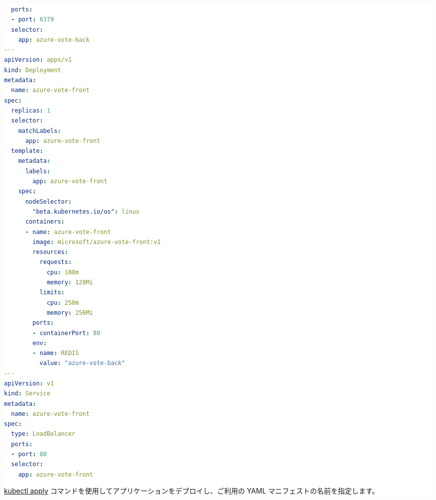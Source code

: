 ```yaml
  ports:
  - port: 6379
  selector:
    app: azure-vote-back
---
apiVersion: apps/v1
kind: Deployment
metadata:
  name: azure-vote-front
spec:
  replicas: 1
  selector:
    matchLabels:
      app: azure-vote-front
  template:
    metadata:
      labels:
        app: azure-vote-front
    spec:
      nodeSelector:
        "beta.kubernetes.io/os": linux
      containers:
      - name: azure-vote-front
        image: microsoft/azure-vote-front:v1
        resources:
          requests:
            cpu: 100m
            memory: 128Mi
          limits:
            cpu: 250m
            memory: 256Mi
        ports:
        - containerPort: 80
        env:
        - name: REDIS
          value: "azure-vote-back"
---
apiVersion: v1
kind: Service
metadata:
  name: azure-vote-front
spec:
  type: LoadBalancer
  ports:
  - port: 80
  selector:
    app: azure-vote-front
```

[kubectl apply][kubectl-apply] コマンドを使用してアプリケーションをデプロイし、ご利用の YAML マニフェストの名前を指定します。


[azure-vote-app]: https://github.com/Azure-Samples/azure-voting-app-redis.git
[kubectl]: https://kubernetes.io/docs/user-guide/kubectl/
[kubectl-apply]: https://kubernetes.io/docs/reference/generated/kubectl/kubectl-commands#apply
[kubectl-get]: https://kubernetes.io/docs/reference/generated/kubectl/kubectl-commands#get
[kubernetes-documentation]: https://kubernetes.io/docs/home/
[kubernetes-concepts]: concepts-clusters-workloads.md
[az-aks-get-credentials]: /cli/azure/aks?view=azure-cli-latest#az-aks-get-credentials
[az-aks-delete]: /cli/azure/aks#az-aks-delete
[aks-monitor]: ../monitoring/monitoring-container-health.md
[aks-network]: ./concepts-network.md
[aks-tutorial]: ./tutorial-kubernetes-prepare-app.md
[http-routing]: ./http-application-routing.md
[sp-delete]: kubernetes-service-principal.md#additional-considerations
[azure-dev-spaces]: https://docs.microsoft.com/azure/dev-spaces/
[kubernetes-deployment]: concepts-clusters-workloads.md#deployments-and-yaml-manifests
[kubernetes-service]: concepts-network.md#services